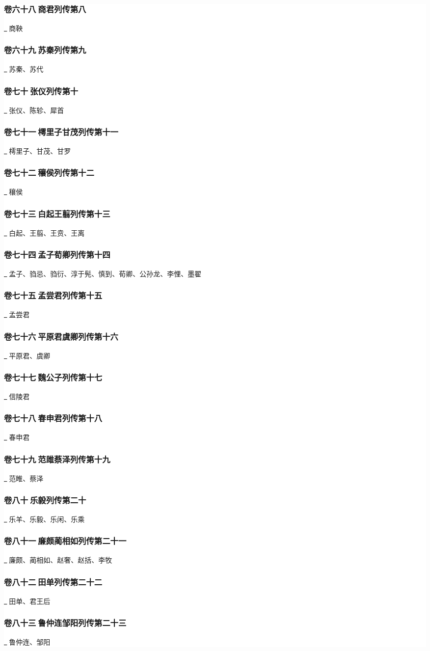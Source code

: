 ### 卷六十八	商君列传第八
_	商鞅

### 卷六十九	苏秦列传第九
_	苏秦、苏代

### 卷七十	张仪列传第十
_	张仪、陈轸、犀首

### 卷七十一	樗里子甘茂列传第十一
_	樗里子、甘茂、甘罗

### 卷七十二	穰侯列传第十二
_	穰侯

### 卷七十三	白起王翦列传第十三
_	白起、王翦、王贲、王离

### 卷七十四	孟子荀卿列传第十四
_	孟子、驺忌、驺衍、淳于髡、慎到、荀卿、公孙龙、李悝、墨翟

### 卷七十五	孟尝君列传第十五
_	孟尝君

### 卷七十六	平原君虞卿列传第十六
_	平原君、虞卿

### 卷七十七	魏公子列传第十七
_	信陵君

### 卷七十八	春申君列传第十八
_	春申君

### 卷七十九	范雎蔡泽列传第十九
_	范睢、蔡泽

### 卷八十	乐毅列传第二十
_	乐羊、乐毅、乐闲、乐乘

### 卷八十一	廉颇蔺相如列传第二十一
_	廉颇、蔺相如、赵奢、赵括、李牧

### 卷八十二	田单列传第二十二
_	田单、君王后

### 卷八十三	鲁仲连邹阳列传第二十三
_	鲁仲连、邹阳
